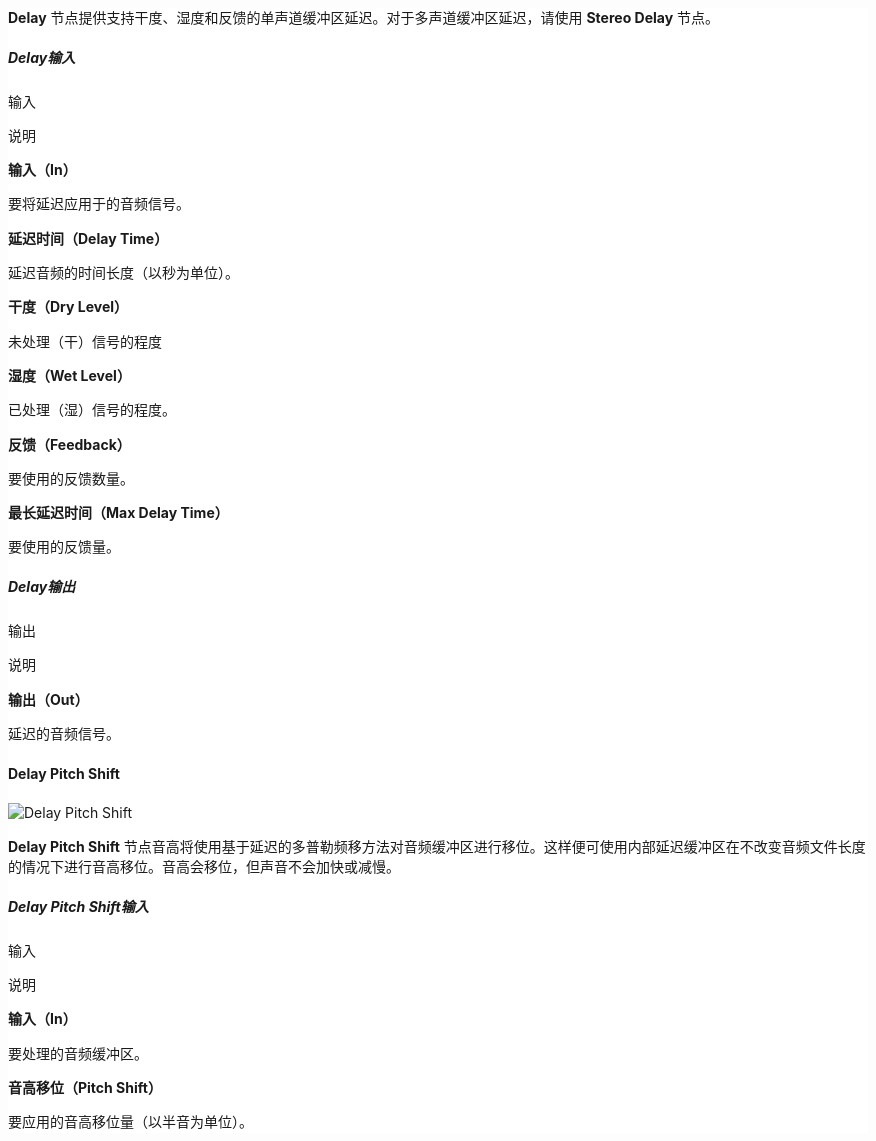 **Delay** 节点提供支持干度、湿度和反馈的单声道缓冲区延迟。对于多声道缓冲区延迟，请使用 **Stereo Delay** 节点。

##### Delay输入

输入

说明

**输入（In）**

要将延迟应用于的音频信号。

**延迟时间（Delay Time）**

延迟音频的时间长度（以秒为单位）。

**干度（Dry Level）**

未处理（干）信号的程度

**湿度（Wet Level）**

已处理（湿）信号的程度。

**反馈（Feedback）**

要使用的反馈数量。

**最长延迟时间（Max Delay Time）**

要使用的反馈量。

##### Delay输出

输出

说明

**输出（Out）**

延迟的音频信号。

#### Delay Pitch Shift

![Delay Pitch Shift](https://d1iv7db44yhgxn.cloudfront.net/documentation/images/7d033966-4fe2-4327-b90a-1919b76c8621/delays_delay_pitch_shift.png)

**Delay Pitch Shift** 节点音高将使用基于延迟的多普勒频移方法对音频缓冲区进行移位。这样便可使用内部延迟缓冲区在不改变音频文件长度的情况下进行音高移位。音高会移位，但声音不会加快或减慢。

##### Delay Pitch Shift输入

输入

说明

**输入（In）**

要处理的音频缓冲区。

**音高移位（Pitch Shift）**

要应用的音高移位量（以半音为单位）。
